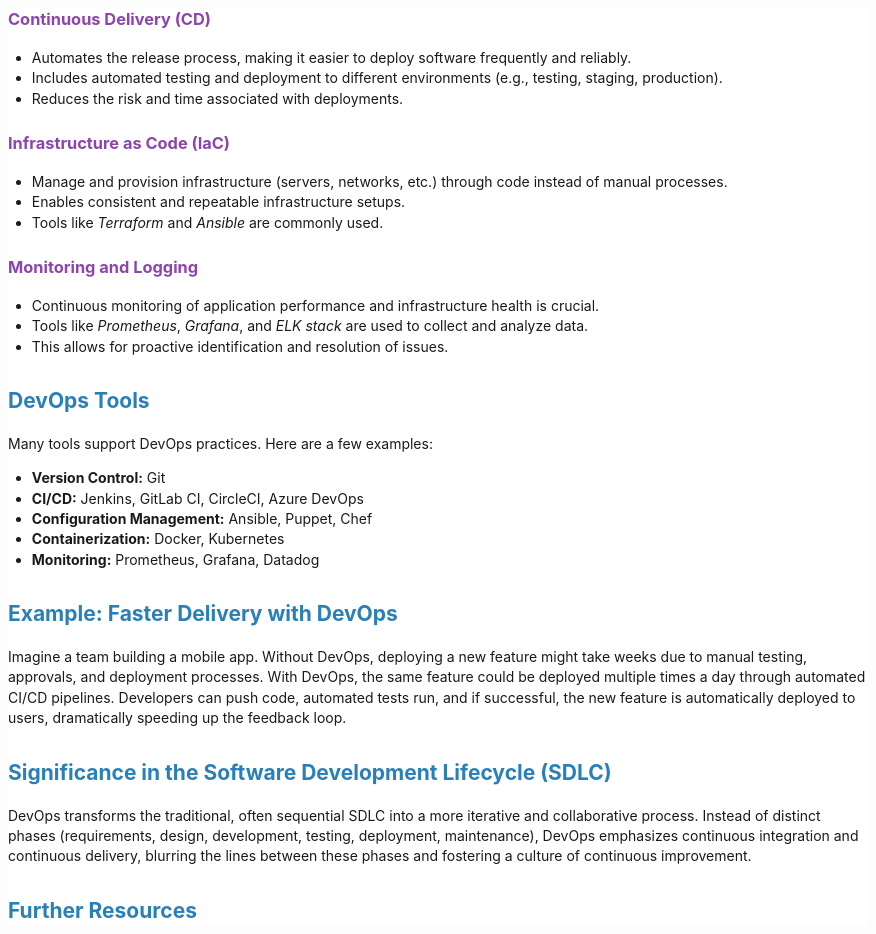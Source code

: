 ### <span style="color:#8e44ad">Continuous Delivery (CD)</span>

- Automates the release process, making it easier to deploy software frequently and reliably.
- Includes automated testing and deployment to different environments (e.g., testing, staging, production).
- Reduces the risk and time associated with deployments.

### <span style="color:#8e44ad">Infrastructure as Code (IaC)</span>

- Manage and provision infrastructure (servers, networks, etc.) through code instead of manual processes.
- Enables consistent and repeatable infrastructure setups.
- Tools like _Terraform_ and _Ansible_ are commonly used.

### <span style="color:#8e44ad">Monitoring and Logging</span>

- Continuous monitoring of application performance and infrastructure health is crucial.
- Tools like _Prometheus_, _Grafana_, and _ELK stack_ are used to collect and analyze data.
- This allows for proactive identification and resolution of issues.

## <span style="color:#2980b9">DevOps Tools</span>

Many tools support DevOps practices. Here are a few examples:

- **Version Control:** Git
- **CI/CD:** Jenkins, GitLab CI, CircleCI, Azure DevOps
- **Configuration Management:** Ansible, Puppet, Chef
- **Containerization:** Docker, Kubernetes
- **Monitoring:** Prometheus, Grafana, Datadog

## <span style="color:#2980b9">Example: Faster Delivery with DevOps</span>

Imagine a team building a mobile app. Without DevOps, deploying a new feature might take weeks due to manual testing, approvals, and deployment processes. With DevOps, the same feature could be deployed multiple times a day through automated CI/CD pipelines. Developers can push code, automated tests run, and if successful, the new feature is automatically deployed to users, dramatically speeding up the feedback loop.

## <span style="color:#2980b9">Significance in the Software Development Lifecycle (SDLC)</span>

DevOps transforms the traditional, often sequential SDLC into a more iterative and collaborative process. Instead of distinct phases (requirements, design, development, testing, deployment, maintenance), DevOps emphasizes continuous integration and continuous delivery, blurring the lines between these phases and fostering a culture of continuous improvement.

## <span style="color:#2980b9">Further Resources</span>

